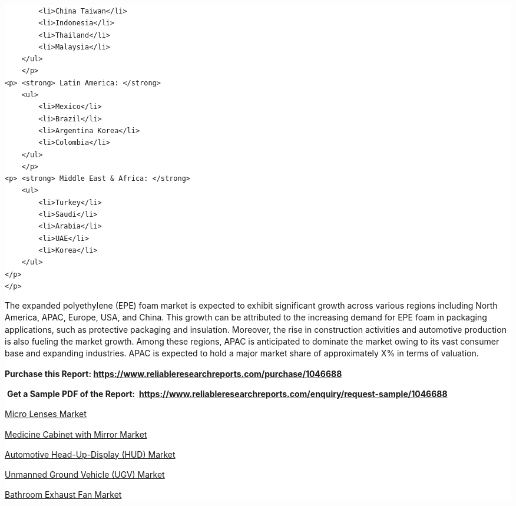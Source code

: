             <li>China Taiwan</li>
            <li>Indonesia</li>
            <li>Thailand</li>
            <li>Malaysia</li>
        </ul>
        </p> 
    <p> <strong> Latin America: </strong>
        <ul>
            <li>Mexico</li>
            <li>Brazil</li>
            <li>Argentina Korea</li>
            <li>Colombia</li>
        </ul>
        </p> 
    <p> <strong> Middle East & Africa: </strong>
        <ul>
            <li>Turkey</li>
            <li>Saudi</li>
            <li>Arabia</li>
            <li>UAE</li>
            <li>Korea</li>
        </ul>
    </p>
    </p>
<p><p>The expanded polyethylene (EPE) foam market is expected to exhibit significant growth across various regions including North America, APAC, Europe, USA, and China. This growth can be attributed to the increasing demand for EPE foam in packaging applications, such as protective packaging and insulation. Moreover, the rise in construction activities and automotive production is also fueling the market growth. Among these regions, APAC is anticipated to dominate the market owing to its vast consumer base and expanding industries. APAC is expected to hold a major market share of approximately X% in terms of valuation.</p></p>
<p><strong>Purchase this Report: <a href="https://www.reliableresearchreports.com/purchase/1046688">https://www.reliableresearchreports.com/purchase/1046688</a></strong></p>
<p>&nbsp;<strong>Get a Sample PDF of the Report:&nbsp;&nbsp;<a href="https://www.reliableresearchreports.com/enquiry/request-sample/1046688">https://www.reliableresearchreports.com/enquiry/request-sample/1046688</a></strong></p>
<p><strong></strong></p>
<p><p><a href="https://medium.com/@reportprime03/micro-lenses-market-size-cagr-trends-2024-2030-efab77e701d9">Micro Lenses Market</a></p><p><a href="https://medium.com/@reportprime01/medicine-cabinet-with-mirror-market-size-cagr-trends-2024-2030-56e96ac86639">Medicine Cabinet with Mirror Market</a></p><p><a href="https://github.com/AKSHATREPORTPRIME/Market-Research-Report-List-1/blob/main/automotive-head-up-display-hud-market.md">Automotive Head-Up-Display (HUD) Market</a></p><p><a href="https://github.com/Chiragrp26/Market-Research-Report-List-1/blob/main/unmanned-ground-vehicle-ugv-market.md">Unmanned Ground Vehicle (UGV) Market</a></p><p><a href="https://www.linkedin.com/pulse/bathroom-exhaust-fan-market-research-report-provides-thorough-uk1ae/">Bathroom Exhaust Fan Market</a></p></p>